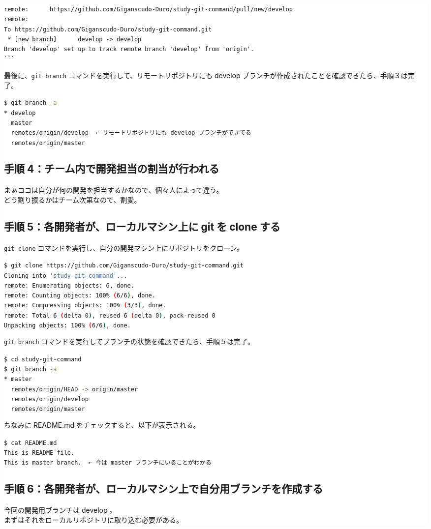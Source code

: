     remote:      https://github.com/Giganscudo-Duro/study-git-command/pull/new/develop
    remote:
    To https://github.com/Giganscudo-Duro/study-git-command.git
     * [new branch]      develop -> develop
    Branch 'develop' set up to track remote branch 'develop' from 'origin'.
    ```

最後に、`git branch` コマンドを実行して、リモートリポジトリにも develop ブランチが作成されたことを確認できたら、手順３は完了。
```sh
$ git branch -a
* develop
  master
  remotes/origin/develop  ← リモートリポジトリにも develop ブランチができてる
  remotes/origin/master
```



## 手順 4：チーム内で開発担当の割当が行われる
まぁココは自分が何の開発を担当するかなので、個々人によって違う。  
どう割り振るかはチーム次第なので、割愛。



## 手順 5：各開発者が、ローカルマシン上に git を clone する
`git clone` コマンドを実行し、自分の開発マシン上にリポジトリをクローン。
```sh
$ git clone https://github.com/Giganscudo-Duro/study-git-command.git
Cloning into 'study-git-command'...
remote: Enumerating objects: 6, done.
remote: Counting objects: 100% (6/6), done.
remote: Compressing objects: 100% (3/3), done.
remote: Total 6 (delta 0), reused 6 (delta 0), pack-reused 0
Unpacking objects: 100% (6/6), done.
```

`git branch` コマンドを実行してブランチの状態を確認できたら、手順５は完了。
```sh
$ cd study-git-command
$ git branch -a
* master
  remotes/origin/HEAD -> origin/master
  remotes/origin/develop
  remotes/origin/master
```

ちなみに README.md をチェックすると、以下が表示される。
```sh
$ cat README.md
This is README file.
This is master branch.  ← 今は master ブランチにいることがわかる
```

## 手順 6：各開発者が、ローカルマシン上で自分用ブランチを作成する
今回の開発用ブランチは develop 。  
まずはそれをローカルリポジトリに取り込む必要がある。
